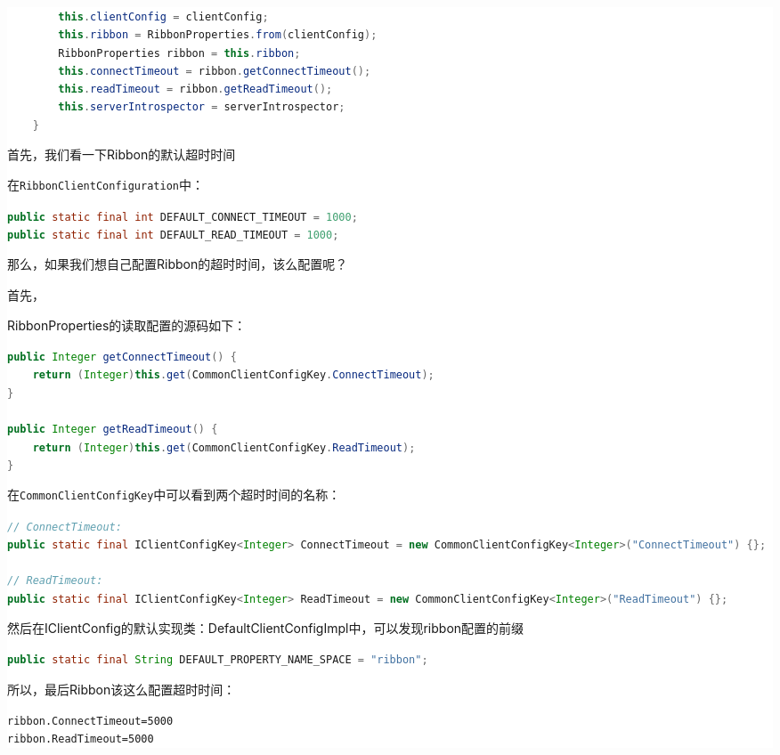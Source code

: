```java
        this.clientConfig = clientConfig;
        this.ribbon = RibbonProperties.from(clientConfig);
        RibbonProperties ribbon = this.ribbon;
        this.connectTimeout = ribbon.getConnectTimeout();
        this.readTimeout = ribbon.getReadTimeout();
        this.serverIntrospector = serverIntrospector;
    }
```

首先，我们看一下Ribbon的默认超时时间

在`RibbonClientConfiguration`中：

```java
public static final int DEFAULT_CONNECT_TIMEOUT = 1000;
public static final int DEFAULT_READ_TIMEOUT = 1000;
```

那么，如果我们想自己配置Ribbon的超时时间，该么配置呢？

首先，

RibbonProperties的读取配置的源码如下：

```java
public Integer getConnectTimeout() {
    return (Integer)this.get(CommonClientConfigKey.ConnectTimeout);
}

public Integer getReadTimeout() {
    return (Integer)this.get(CommonClientConfigKey.ReadTimeout);
}
```

在`CommonClientConfigKey`中可以看到两个超时时间的名称：

```java
// ConnectTimeout:
public static final IClientConfigKey<Integer> ConnectTimeout = new CommonClientConfigKey<Integer>("ConnectTimeout") {};

// ReadTimeout:
public static final IClientConfigKey<Integer> ReadTimeout = new CommonClientConfigKey<Integer>("ReadTimeout") {};
```

然后在IClientConfig的默认实现类：DefaultClientConfigImpl中，可以发现ribbon配置的前缀

```java
public static final String DEFAULT_PROPERTY_NAME_SPACE = "ribbon";
```

所以，最后Ribbon该这么配置超时时间：

```properties
ribbon.ConnectTimeout=5000
ribbon.ReadTimeout=5000
```
